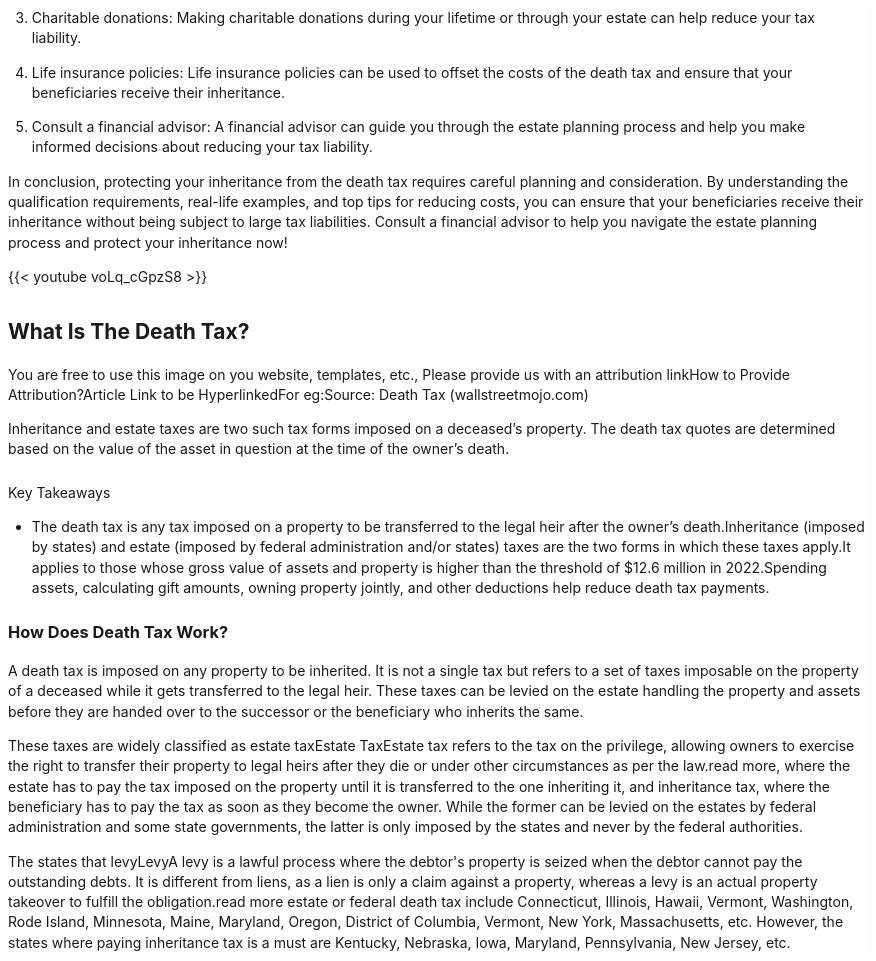 3. Charitable donations: Making charitable donations during your lifetime or through your estate can help reduce your tax liability.

4. Life insurance policies: Life insurance policies can be used to offset the costs of the death tax and ensure that your beneficiaries receive their inheritance.

5. Consult a financial advisor: A financial advisor can guide you through the estate planning process and help you make informed decisions about reducing your tax liability.

In conclusion, protecting your inheritance from the death tax requires careful planning and consideration. By understanding the qualification requirements, real-life examples, and top tips for reducing costs, you can ensure that your beneficiaries receive their inheritance without being subject to large tax liabilities. Consult a financial advisor to help you navigate the estate planning process and protect your inheritance now!

{{< youtube voLq_cGpzS8 >}} 



## What Is The Death Tax?
 
 You are free to use this image on you website, templates, etc.,  Please provide us with an attribution linkHow to Provide Attribution?Article Link to be HyperlinkedFor eg:Source: Death Tax (wallstreetmojo.com) 
 
Inheritance and estate taxes are two such tax forms imposed on a deceased’s property. The death tax quotes are determined based on the value of the asset in question at the time of the owner’s death. 
 

 
### 
Key Takeaways

 
- The death tax is any tax imposed on a property to be transferred to the legal heir after the owner’s death.Inheritance (imposed by states) and estate (imposed by federal administration and/or states) taxes are the two forms in which these taxes apply.It applies to those whose gross value of assets and property is higher than the threshold of $12.6 million in 2022.Spending assets, calculating gift amounts, owning property jointly, and other deductions help reduce death tax payments.

 
### How Does Death Tax Work?
 
A death tax is imposed on any property to be inherited. It is not a single tax but refers to a set of taxes imposable on the property of a deceased while it gets transferred to the legal heir. These taxes can be levied on the estate handling the property and assets before they are handed over to the successor or the beneficiary who inherits the same. 
 
These taxes are widely classified as estate taxEstate TaxEstate tax refers to the tax on the privilege, allowing owners to exercise the right to transfer their property to legal heirs after they die or under other circumstances as per the law.read more, where the estate has to pay the tax imposed on the property until it is transferred to the one inheriting it, and inheritance tax, where the beneficiary has to pay the tax as soon as they become the owner. While the former can be levied on the estates by federal administration and some state governments, the latter is only imposed by the states and never by the federal authorities.
 
The states that levyLevyA levy is a lawful process where the debtor's property is seized when the debtor cannot pay the outstanding debts. It is different from liens, as a lien is only a claim against a property, whereas a levy is an actual property takeover to fulfill the obligation.read more estate or federal death tax include Connecticut, Illinois, Hawaii, Vermont, Washington, Rode Island, Minnesota, Maine, Maryland, Oregon, District of Columbia, Vermont, New York, Massachusetts, etc. However, the states where paying inheritance tax is a must are Kentucky, Nebraska, Iowa, Maryland, Pennsylvania, New Jersey, etc. 
 